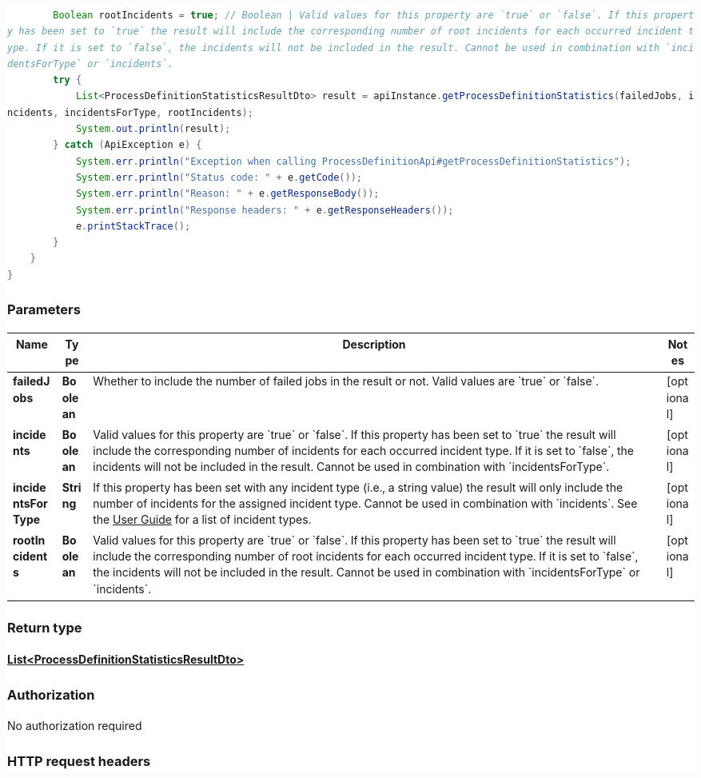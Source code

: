 ```java
        Boolean rootIncidents = true; // Boolean | Valid values for this property are `true` or `false`. If this property has been set to `true` the result will include the corresponding number of root incidents for each occurred incident type. If it is set to `false`, the incidents will not be included in the result. Cannot be used in combination with `incidentsForType` or `incidents`.
        try {
            List<ProcessDefinitionStatisticsResultDto> result = apiInstance.getProcessDefinitionStatistics(failedJobs, incidents, incidentsForType, rootIncidents);
            System.out.println(result);
        } catch (ApiException e) {
            System.err.println("Exception when calling ProcessDefinitionApi#getProcessDefinitionStatistics");
            System.err.println("Status code: " + e.getCode());
            System.err.println("Reason: " + e.getResponseBody());
            System.err.println("Response headers: " + e.getResponseHeaders());
            e.printStackTrace();
        }
    }
}
```

### Parameters


Name | Type | Description  | Notes
------------- | ------------- | ------------- | -------------
 **failedJobs** | **Boolean**| Whether to include the number of failed jobs in the result or not. Valid values are &#x60;true&#x60; or &#x60;false&#x60;. | [optional]
 **incidents** | **Boolean**| Valid values for this property are &#x60;true&#x60; or &#x60;false&#x60;. If this property has been set to &#x60;true&#x60; the result will include the corresponding number of incidents for each occurred incident type. If it is set to &#x60;false&#x60;, the incidents will not be included in the result. Cannot be used in combination with &#x60;incidentsForType&#x60;. | [optional]
 **incidentsForType** | **String**| If this property has been set with any incident type (i.e., a string value) the result will only include the number of incidents for the assigned incident type. Cannot be used in combination with &#x60;incidents&#x60;. See the [User Guide](https://docs.camunda.org/manual/7.14/user-guide/process-engine/incidents/#incident-types) for a list of incident types. | [optional]
 **rootIncidents** | **Boolean**| Valid values for this property are &#x60;true&#x60; or &#x60;false&#x60;. If this property has been set to &#x60;true&#x60; the result will include the corresponding number of root incidents for each occurred incident type. If it is set to &#x60;false&#x60;, the incidents will not be included in the result. Cannot be used in combination with &#x60;incidentsForType&#x60; or &#x60;incidents&#x60;. | [optional]

### Return type

[**List&lt;ProcessDefinitionStatisticsResultDto&gt;**](ProcessDefinitionStatisticsResultDto.md)

### Authorization

No authorization required

### HTTP request headers
